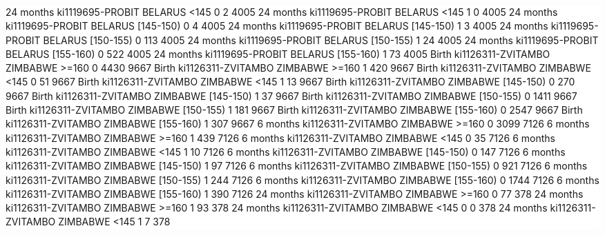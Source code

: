 24 months   ki1119695-PROBIT           BELARUS                        <145               0        2    4005
24 months   ki1119695-PROBIT           BELARUS                        <145               1        0    4005
24 months   ki1119695-PROBIT           BELARUS                        [145-150)          0        4    4005
24 months   ki1119695-PROBIT           BELARUS                        [145-150)          1        3    4005
24 months   ki1119695-PROBIT           BELARUS                        [150-155)          0      113    4005
24 months   ki1119695-PROBIT           BELARUS                        [150-155)          1       24    4005
24 months   ki1119695-PROBIT           BELARUS                        [155-160)          0      522    4005
24 months   ki1119695-PROBIT           BELARUS                        [155-160)          1       73    4005
Birth       ki1126311-ZVITAMBO         ZIMBABWE                       >=160              0     4430    9667
Birth       ki1126311-ZVITAMBO         ZIMBABWE                       >=160              1      420    9667
Birth       ki1126311-ZVITAMBO         ZIMBABWE                       <145               0       51    9667
Birth       ki1126311-ZVITAMBO         ZIMBABWE                       <145               1       13    9667
Birth       ki1126311-ZVITAMBO         ZIMBABWE                       [145-150)          0      270    9667
Birth       ki1126311-ZVITAMBO         ZIMBABWE                       [145-150)          1       37    9667
Birth       ki1126311-ZVITAMBO         ZIMBABWE                       [150-155)          0     1411    9667
Birth       ki1126311-ZVITAMBO         ZIMBABWE                       [150-155)          1      181    9667
Birth       ki1126311-ZVITAMBO         ZIMBABWE                       [155-160)          0     2547    9667
Birth       ki1126311-ZVITAMBO         ZIMBABWE                       [155-160)          1      307    9667
6 months    ki1126311-ZVITAMBO         ZIMBABWE                       >=160              0     3099    7126
6 months    ki1126311-ZVITAMBO         ZIMBABWE                       >=160              1      439    7126
6 months    ki1126311-ZVITAMBO         ZIMBABWE                       <145               0       35    7126
6 months    ki1126311-ZVITAMBO         ZIMBABWE                       <145               1       10    7126
6 months    ki1126311-ZVITAMBO         ZIMBABWE                       [145-150)          0      147    7126
6 months    ki1126311-ZVITAMBO         ZIMBABWE                       [145-150)          1       97    7126
6 months    ki1126311-ZVITAMBO         ZIMBABWE                       [150-155)          0      921    7126
6 months    ki1126311-ZVITAMBO         ZIMBABWE                       [150-155)          1      244    7126
6 months    ki1126311-ZVITAMBO         ZIMBABWE                       [155-160)          0     1744    7126
6 months    ki1126311-ZVITAMBO         ZIMBABWE                       [155-160)          1      390    7126
24 months   ki1126311-ZVITAMBO         ZIMBABWE                       >=160              0       77     378
24 months   ki1126311-ZVITAMBO         ZIMBABWE                       >=160              1       93     378
24 months   ki1126311-ZVITAMBO         ZIMBABWE                       <145               0        0     378
24 months   ki1126311-ZVITAMBO         ZIMBABWE                       <145               1        7     378